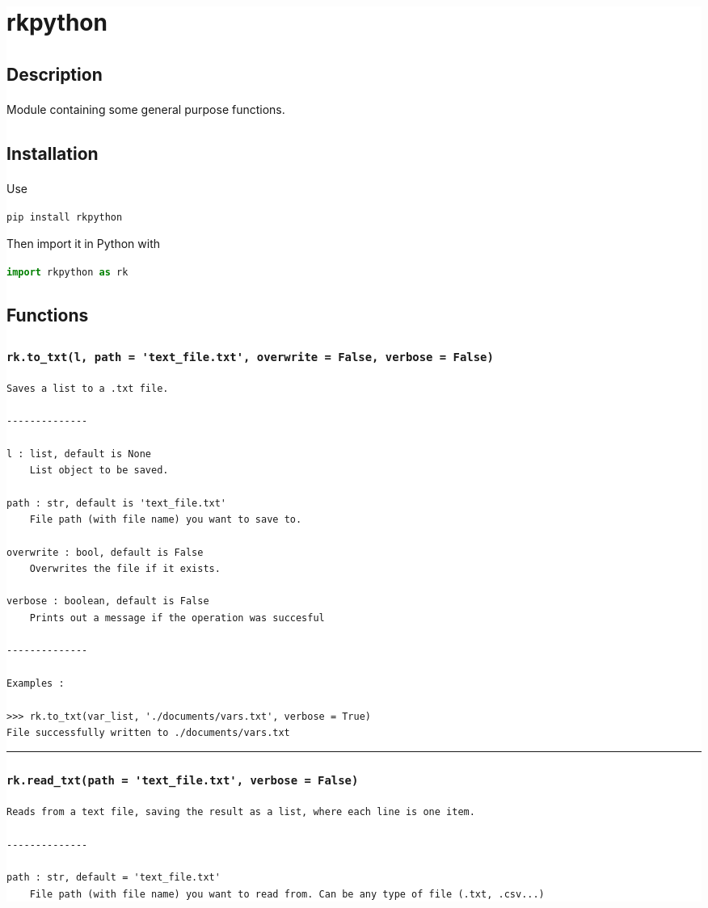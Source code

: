 # rkpython

## Description
Module containing some general purpose functions.
  
## Installation
Use  
```
pip install rkpython
```
  
Then import it in Python with 
```python
import rkpython as rk
```
## Functions
  
### `rk.to_txt(l, path = 'text_file.txt', overwrite = False, verbose = False)`
	
    Saves a list to a .txt file.

    --------------
    
    l : list, default is None
        List object to be saved.  
    
    path : str, default is 'text_file.txt'
        File path (with file name) you want to save to.  
    
    overwrite : bool, default is False  
        Overwrites the file if it exists.
        
    verbose : boolean, default is False
        Prints out a message if the operation was succesful
        
    --------------

    Examples :
    
    >>> rk.to_txt(var_list, './documents/vars.txt', verbose = True)
    File successfully written to ./documents/vars.txt

---
	
### `rk.read_txt(path = 'text_file.txt', verbose = False)`  

    Reads from a text file, saving the result as a list, where each line is one item.
    
    --------------
    
    path : str, default = 'text_file.txt'
        File path (with file name) you want to read from. Can be any type of file (.txt, .csv...)  
    